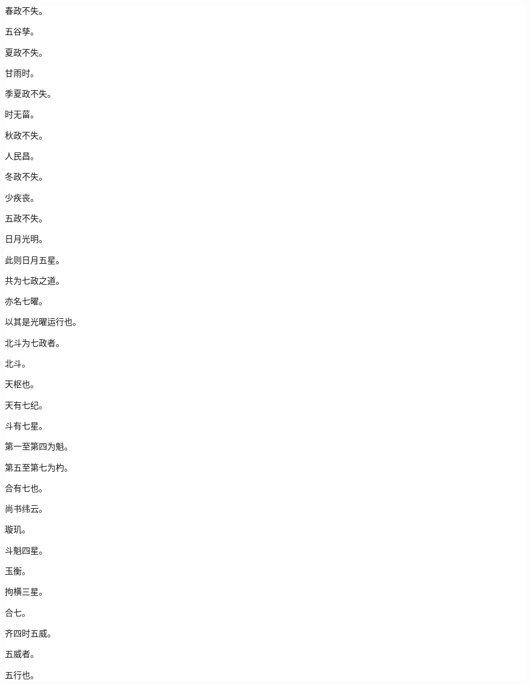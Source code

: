 春政不失。

五谷孳。

夏政不失。

甘雨时。

季夏政不失。

时无菑。

秋政不失。

人民昌。

冬政不失。

少疾丧。

五政不失。

日月光明。

此则日月五星。

共为七政之道。

亦名七曜。

以其是光曜运行也。

北斗为七政者。

北斗。

天枢也。

天有七纪。

斗有七星。

第一至第四为魁。

第五至第七为杓。

合有七也。

尚书纬云。

璇玑。

斗魁四星。

玉衡。

拘横三星。

合七。

齐四时五威。

五威者。

五行也。
